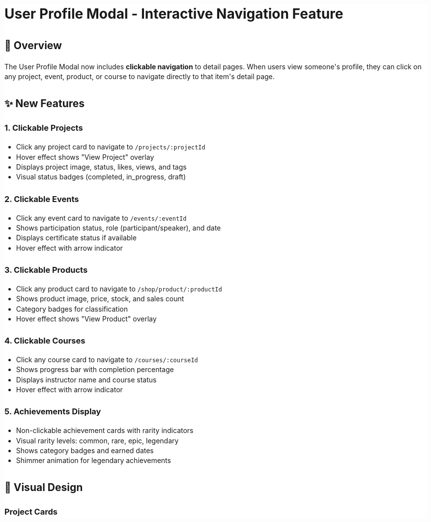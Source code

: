 # User Profile Modal - Interactive Navigation Feature

## 🎯 Overview

The User Profile Modal now includes **clickable navigation** to detail pages. When users view someone's profile, they can click on any project, event, product, or course to navigate directly to that item's detail page.

## ✨ New Features

### 1. **Clickable Projects**

- Click any project card to navigate to `/projects/:projectId`
- Hover effect shows "View Project" overlay
- Displays project image, status, likes, views, and tags
- Visual status badges (completed, in_progress, draft)

### 2. **Clickable Events**

- Click any event card to navigate to `/events/:eventId`
- Shows participation status, role (participant/speaker), and date
- Displays certificate status if available
- Hover effect with arrow indicator

### 3. **Clickable Products**

- Click any product card to navigate to `/shop/product/:productId`
- Shows product image, price, stock, and sales count
- Category badges for classification
- Hover effect shows "View Product" overlay

### 4. **Clickable Courses**

- Click any course card to navigate to `/courses/:courseId`
- Shows progress bar with completion percentage
- Displays instructor name and course status
- Hover effect with arrow indicator

### 5. **Achievements Display**

- Non-clickable achievement cards with rarity indicators
- Visual rarity levels: common, rare, epic, legendary
- Shows category badges and earned dates
- Shimmer animation for legendary achievements

## 🎨 Visual Design

### Project Cards

